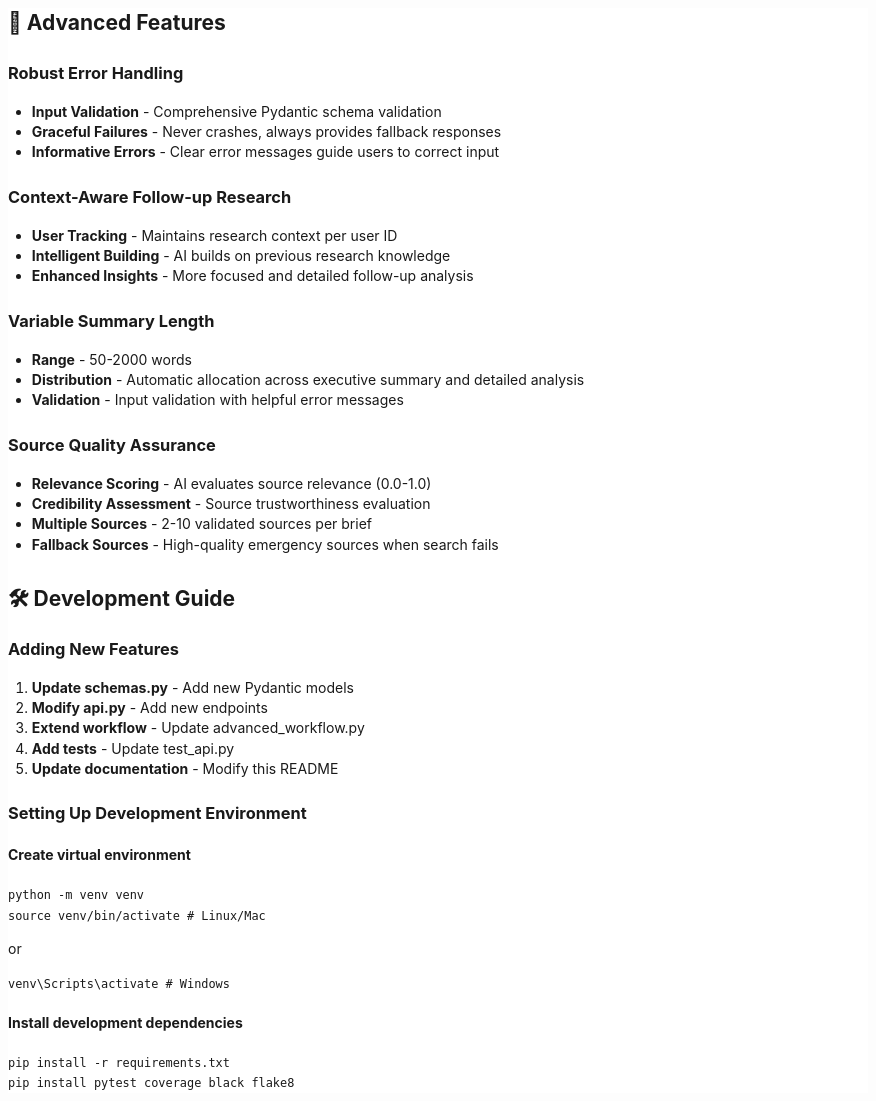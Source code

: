 ## 🌟 Advanced Features

### **Robust Error Handling**
- **Input Validation** - Comprehensive Pydantic schema validation
- **Graceful Failures** - Never crashes, always provides fallback responses  
- **Informative Errors** - Clear error messages guide users to correct input

### **Context-Aware Follow-up Research**
- **User Tracking** - Maintains research context per user ID
- **Intelligent Building** - AI builds on previous research knowledge
- **Enhanced Insights** - More focused and detailed follow-up analysis

### **Variable Summary Length**
- **Range** - 50-2000 words
- **Distribution** - Automatic allocation across executive summary and detailed analysis
- **Validation** - Input validation with helpful error messages

### **Source Quality Assurance**
- **Relevance Scoring** - AI evaluates source relevance (0.0-1.0)
- **Credibility Assessment** - Source trustworthiness evaluation
- **Multiple Sources** - 2-10 validated sources per brief
- **Fallback Sources** - High-quality emergency sources when search fails

## 🛠️ Development Guide

### **Adding New Features**

1. **Update schemas.py** - Add new Pydantic models
2. **Modify api.py** - Add new endpoints
3. **Extend workflow** - Update advanced_workflow.py
4. **Add tests** - Update test_api.py
5. **Update documentation** - Modify this README

### Setting Up Development Environment
#### Create virtual environment
```
python -m venv venv
source venv/bin/activate # Linux/Mac
```
or
```
venv\Scripts\activate # Windows
```
#### Install development dependencies
```
pip install -r requirements.txt
pip install pytest coverage black flake8
```
